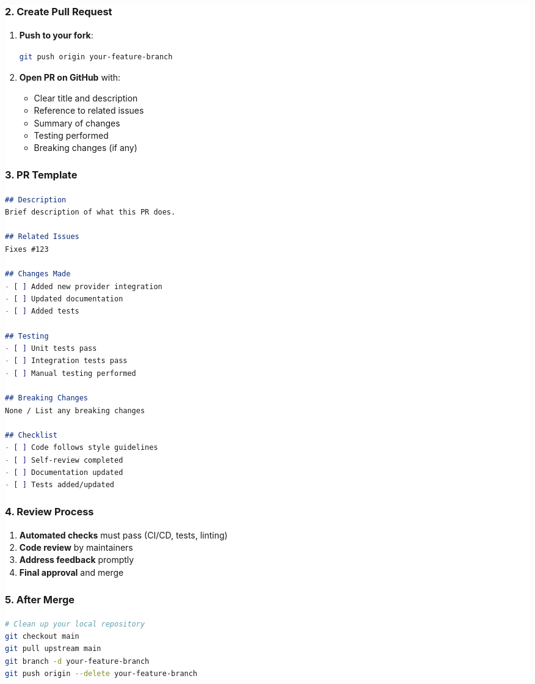 ### 2. Create Pull Request

1. **Push to your fork**:
   ```bash
   git push origin your-feature-branch
   ```

2. **Open PR on GitHub** with:
   - Clear title and description
   - Reference to related issues
   - Summary of changes
   - Testing performed
   - Breaking changes (if any)

### 3. PR Template

```markdown
## Description
Brief description of what this PR does.

## Related Issues
Fixes #123

## Changes Made
- [ ] Added new provider integration
- [ ] Updated documentation
- [ ] Added tests

## Testing
- [ ] Unit tests pass
- [ ] Integration tests pass
- [ ] Manual testing performed

## Breaking Changes
None / List any breaking changes

## Checklist
- [ ] Code follows style guidelines
- [ ] Self-review completed
- [ ] Documentation updated
- [ ] Tests added/updated
```

### 4. Review Process

1. **Automated checks** must pass (CI/CD, tests, linting)
2. **Code review** by maintainers
3. **Address feedback** promptly
4. **Final approval** and merge

### 5. After Merge

```bash
# Clean up your local repository
git checkout main
git pull upstream main
git branch -d your-feature-branch
git push origin --delete your-feature-branch
```
